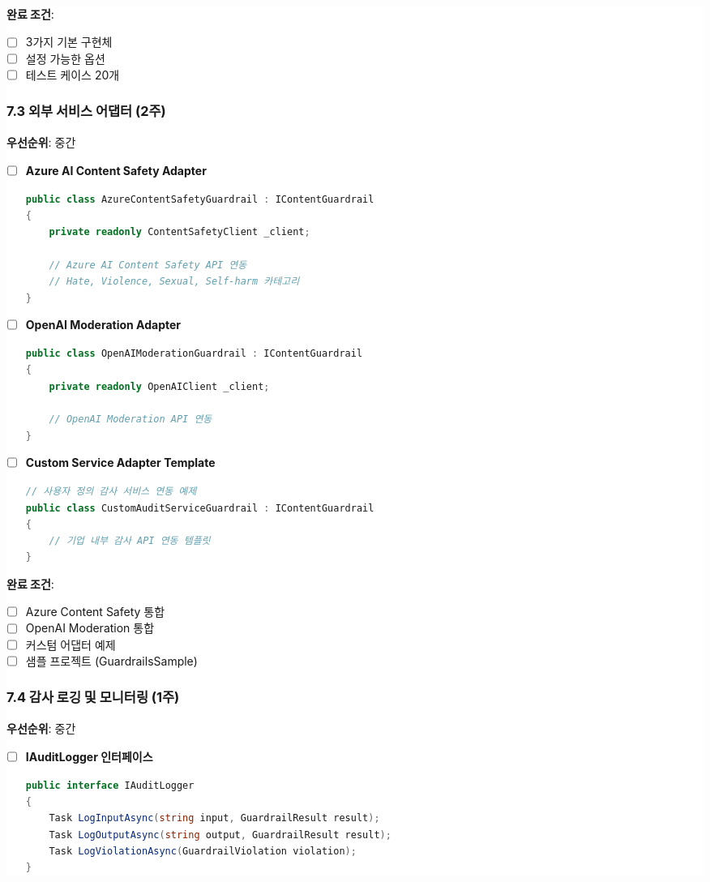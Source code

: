 **완료 조건**:
- [ ] 3가지 기본 구현체
- [ ] 설정 가능한 옵션
- [ ] 테스트 케이스 20개

### 7.3 외부 서비스 어댑터 (2주)
**우선순위**: 중간

- [ ] **Azure AI Content Safety Adapter**
  ```csharp
  public class AzureContentSafetyGuardrail : IContentGuardrail
  {
      private readonly ContentSafetyClient _client;

      // Azure AI Content Safety API 연동
      // Hate, Violence, Sexual, Self-harm 카테고리
  }
  ```

- [ ] **OpenAI Moderation Adapter**
  ```csharp
  public class OpenAIModerationGuardrail : IContentGuardrail
  {
      private readonly OpenAIClient _client;

      // OpenAI Moderation API 연동
  }
  ```

- [ ] **Custom Service Adapter Template**
  ```csharp
  // 사용자 정의 감사 서비스 연동 예제
  public class CustomAuditServiceGuardrail : IContentGuardrail
  {
      // 기업 내부 감사 API 연동 템플릿
  }
  ```

**완료 조건**:
- [ ] Azure Content Safety 통합
- [ ] OpenAI Moderation 통합
- [ ] 커스텀 어댑터 예제
- [ ] 샘플 프로젝트 (GuardrailsSample)

### 7.4 감사 로깅 및 모니터링 (1주)
**우선순위**: 중간

- [ ] **IAuditLogger 인터페이스**
  ```csharp
  public interface IAuditLogger
  {
      Task LogInputAsync(string input, GuardrailResult result);
      Task LogOutputAsync(string output, GuardrailResult result);
      Task LogViolationAsync(GuardrailViolation violation);
  }
  ```
